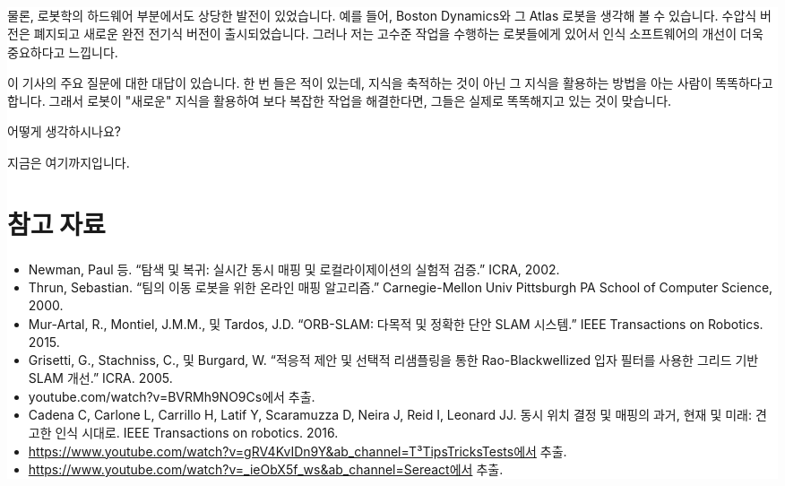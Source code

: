 <ins class="adsbygoogle"
     style="display:block"
     data-ad-client="ca-pub-4877378276818686"
     data-ad-slot="1107185301"
     data-ad-format="auto"
     data-full-width-responsive="true"></ins>

<script>
     (adsbygoogle = window.adsbygoogle || []).push({});
</script>

물론, 로봇학의 하드웨어 부분에서도 상당한 발전이 있었습니다. 예를 들어, Boston Dynamics와 그 Atlas 로봇을 생각해 볼 수 있습니다. 수압식 버전은 폐지되고 새로운 완전 전기식 버전이 출시되었습니다. 그러나 저는 고수준 작업을 수행하는 로봇들에게 있어서 인식 소프트웨어의 개선이 더욱 중요하다고 느낍니다.

이 기사의 주요 질문에 대한 대답이 있습니다. 한 번 들은 적이 있는데, 지식을 축적하는 것이 아닌 그 지식을 활용하는 방법을 아는 사람이 똑똑하다고 합니다. 그래서 로봇이 "새로운" 지식을 활용하여 보다 복잡한 작업을 해결한다면, 그들은 실제로 똑똑해지고 있는 것이 맞습니다.

어떻게 생각하시나요?

지금은 여기까지입니다.



<ins class="adsbygoogle"
     style="display:block"
     data-ad-client="ca-pub-4877378276818686"
     data-ad-slot="1107185301"
     data-ad-format="auto"
     data-full-width-responsive="true"></ins>

<script>
     (adsbygoogle = window.adsbygoogle || []).push({});
</script>

# 참고 자료

- Newman, Paul 등. “탐색 및 복귀: 실시간 동시 매핑 및 로컬라이제이션의 실험적 검증.” ICRA, 2002.
- Thrun, Sebastian. “팀의 이동 로봇을 위한 온라인 매핑 알고리즘.” Carnegie-Mellon Univ Pittsburgh PA School of Computer Science, 2000.
- Mur-Artal, R., Montiel, J.M.M., 및 Tardos, J.D. “ORB-SLAM: 다목적 및 정확한 단안 SLAM 시스템.” IEEE Transactions on Robotics. 2015.
- Grisetti, G., Stachniss, C., 및 Burgard, W. “적응적 제안 및 선택적 리샘플링을 통한 Rao-Blackwellized 입자 필터를 사용한 그리드 기반 SLAM 개선.” ICRA. 2005.
- youtube.com/watch?v=BVRMh9NO9Cs에서 추출.
- Cadena C, Carlone L, Carrillo H, Latif Y, Scaramuzza D, Neira J, Reid I, Leonard JJ. 동시 위치 결정 및 매핑의 과거, 현재 및 미래: 견고한 인식 시대로. IEEE Transactions on robotics. 2016.
- https://www.youtube.com/watch?v=gRV4KvIDn9Y&ab_channel=T³TipsTricksTests에서 추출.
- https://www.youtube.com/watch?v=_ieObX5f_ws&ab_channel=Sereact에서 추출.
